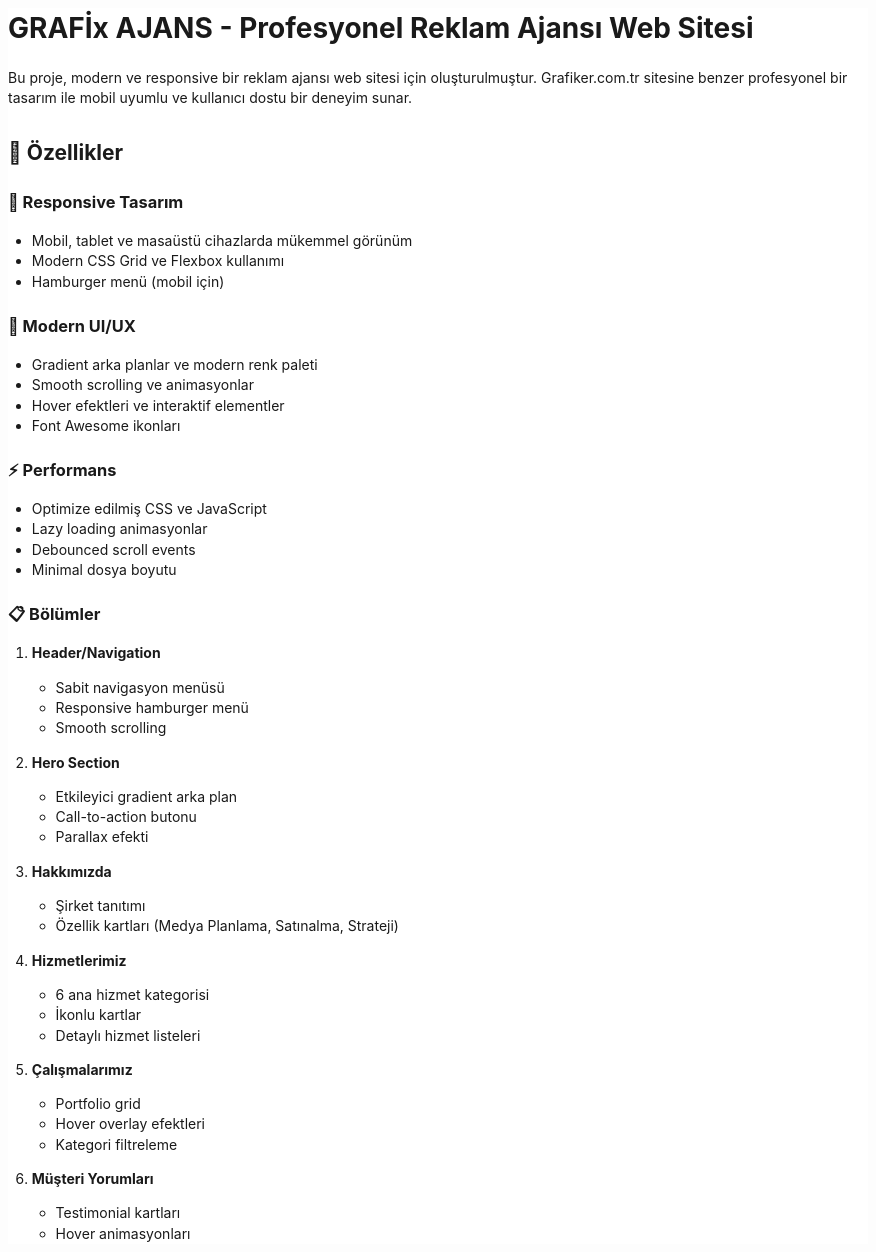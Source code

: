 # GRAFİx AJANS - Profesyonel Reklam Ajansı Web Sitesi

Bu proje, modern ve responsive bir reklam ajansı web sitesi için oluşturulmuştur. Grafiker.com.tr sitesine benzer profesyonel bir tasarım ile mobil uyumlu ve kullanıcı dostu bir deneyim sunar.

## 🚀 Özellikler

### 📱 Responsive Tasarım
- Mobil, tablet ve masaüstü cihazlarda mükemmel görünüm
- Modern CSS Grid ve Flexbox kullanımı
- Hamburger menü (mobil için)

### 🎨 Modern UI/UX
- Gradient arka planlar ve modern renk paleti
- Smooth scrolling ve animasyonlar
- Hover efektleri ve interaktif elementler
- Font Awesome ikonları

### ⚡ Performans
- Optimize edilmiş CSS ve JavaScript
- Lazy loading animasyonlar
- Debounced scroll events
- Minimal dosya boyutu

### 📋 Bölümler

1. **Header/Navigation**
   - Sabit navigasyon menüsü
   - Responsive hamburger menü
   - Smooth scrolling

2. **Hero Section**
   - Etkileyici gradient arka plan
   - Call-to-action butonu
   - Parallax efekti

3. **Hakkımızda**
   - Şirket tanıtımı
   - Özellik kartları (Medya Planlama, Satınalma, Strateji)

4. **Hizmetlerimiz**
   - 6 ana hizmet kategorisi
   - İkonlu kartlar
   - Detaylı hizmet listeleri

5. **Çalışmalarımız**
   - Portfolio grid
   - Hover overlay efektleri
   - Kategori filtreleme

6. **Müşteri Yorumları**
   - Testimonial kartları
   - Hover animasyonları
